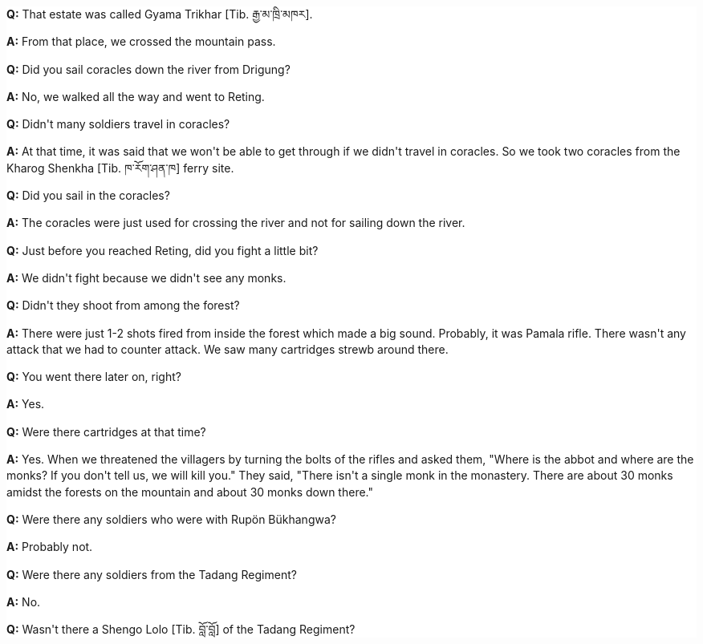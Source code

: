**Q:**  That estate was called Gyama Trikhar [Tib. རྒྱ་མ་ཁྲི་མཁར].   

**A:**  From that place, we crossed the mountain pass.   

**Q:**  Did you sail coracles down the river from <span class="tooltip" data-text="[tib. འབྲི་གུང] The Drigung Monastery.">Drigung</span>?   

**A:**  No, we walked all the way and went to Reting.   

**Q:**  Didn't many soldiers travel in coracles?   

**A:**  At that time, it was said that we won't be able to get through if we didn't travel in coracles. So we took two coracles from the Kharog Shenkha [Tib. ཁ་རོག་ཤན་ཁ] ferry site.   

**Q:**  Did you sail in the coracles?   

**A:**  The coracles were just used for crossing the river and not for sailing down the river.   

**Q:**  Just before you reached Reting, did you fight a little bit?   

**A:**  We didn't fight because we didn't see any monks.   

**Q:**  Didn't they shoot from among the forest?   

**A:**  There were just 1-2 shots fired from inside the forest which made a big sound. Probably, it was Pamala rifle. There wasn't any attack that we had to counter attack. We saw many cartridges strewb around there.   

**Q:**  You went there later on, right?   

**A:**  Yes.   

**Q:**  Were there cartridges at that time?   

**A:**  Yes. When we threatened the villagers by turning the bolts of the rifles and asked them, "Where is the abbot and where are the monks? If you don't tell us, we will kill you." They said, "There isn't a single monk in the monastery. There are about 30 monks amidst the forests on the mountain and about 30 monks down there."   

**Q:**  Were there any soldiers who were with Rupön Bükhangwa?   

**A:**  Probably not.   

**Q:**  Were there any soldiers from the Tadang Regiment?   

**A:**  No.   

**Q:**  Wasn't there a <span class="tooltip" data-text="[tib. ཞལ་ངོ] 1. A junior officer in the traditional Tibetan Army in charge of a unit (platoon) of 25 soldiers (same as dingpön). 2. The two head disciplinary officials for all of Drepung Monastery and for the Mönlam Prayer Festival.">Shengo</span> Lolo [Tib. བློ་བློ] of the Tadang Regiment?   
